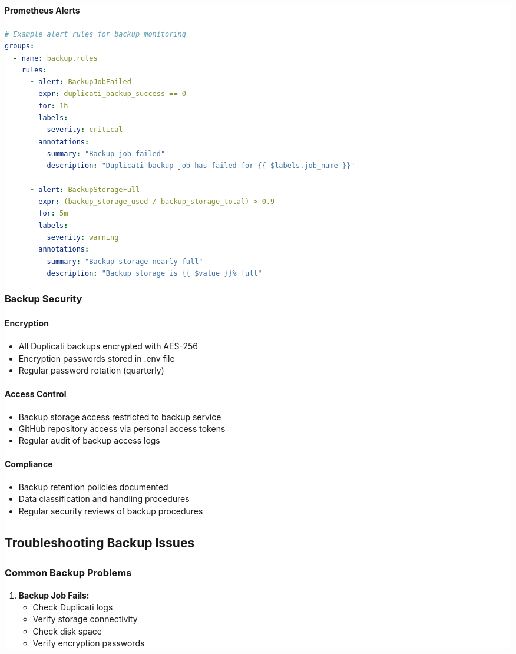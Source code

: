 #### Prometheus Alerts

```yaml
# Example alert rules for backup monitoring
groups:
  - name: backup.rules
    rules:
      - alert: BackupJobFailed
        expr: duplicati_backup_success == 0
        for: 1h
        labels:
          severity: critical
        annotations:
          summary: "Backup job failed"
          description: "Duplicati backup job has failed for {{ $labels.job_name }}"
      
      - alert: BackupStorageFull
        expr: (backup_storage_used / backup_storage_total) > 0.9
        for: 5m
        labels:
          severity: warning
        annotations:
          summary: "Backup storage nearly full"
          description: "Backup storage is {{ $value }}% full"
```

### Backup Security

#### Encryption

- All Duplicati backups encrypted with AES-256
- Encryption passwords stored in .env file
- Regular password rotation (quarterly)

#### Access Control

- Backup storage access restricted to backup service
- GitHub repository access via personal access tokens
- Regular audit of backup access logs

#### Compliance

- Backup retention policies documented
- Data classification and handling procedures
- Regular security reviews of backup procedures

## Troubleshooting Backup Issues

### Common Backup Problems

1. **Backup Job Fails:**
   - Check Duplicati logs
   - Verify storage connectivity
   - Check disk space
   - Verify encryption passwords
